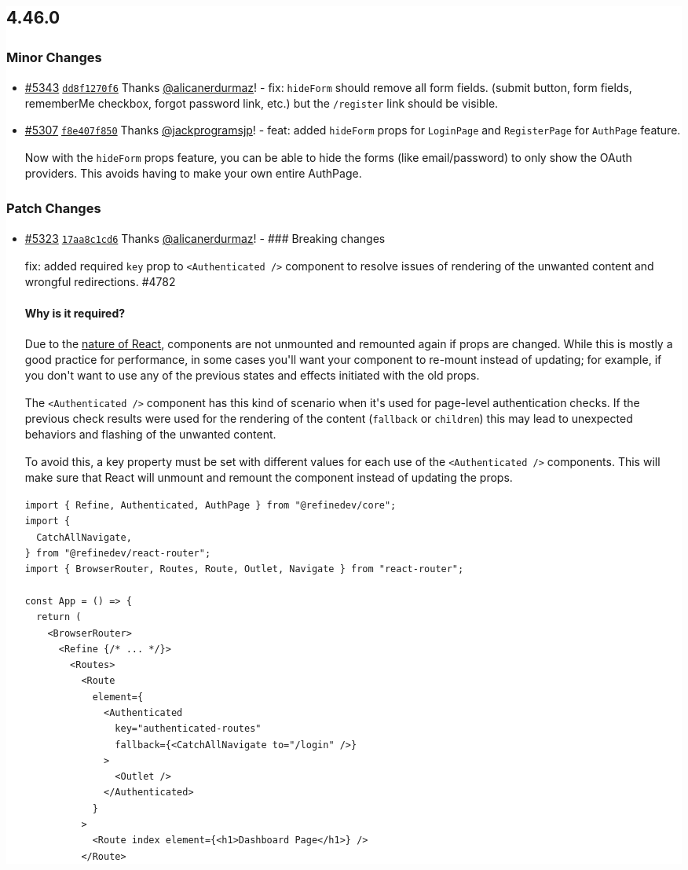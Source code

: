 ## 4.46.0

### Minor Changes

- [#5343](https://github.com/refinedev/refine/pull/5343) [`dd8f1270f6`](https://github.com/refinedev/refine/commit/dd8f1270f692d1eec279973e53fcc5a7e650b983) Thanks [@alicanerdurmaz](https://github.com/alicanerdurmaz)! - fix: `hideForm` should remove all form fields. (submit button, form fields, rememberMe checkbox, forgot password link, etc.) but the `/register` link should be visible.

- [#5307](https://github.com/refinedev/refine/pull/5307) [`f8e407f850`](https://github.com/refinedev/refine/commit/f8e407f85054bccf1e6ff45c84928bc01db7f5eb) Thanks [@jackprogramsjp](https://github.com/jackprogramsjp)! - feat: added `hideForm` props for `LoginPage` and `RegisterPage` for `AuthPage` feature.

  Now with the `hideForm` props feature, you can be able to hide the forms (like email/password)
  to only show the OAuth providers. This avoids having to make your own entire AuthPage.

### Patch Changes

- [#5323](https://github.com/refinedev/refine/pull/5323) [`17aa8c1cd6`](https://github.com/refinedev/refine/commit/17aa8c1cd6858c5a2b0c996c97230047e049bf3b) Thanks [@alicanerdurmaz](https://github.com/alicanerdurmaz)! - ### Breaking changes

  fix: added required `key` prop to `<Authenticated />` component to resolve issues of rendering of the unwanted content and wrongful redirections. #4782

  #### Why is it required?

  Due to the [nature of React](https://react.dev/learn/rendering-lists#why-does-react-need-keys), components are not unmounted and remounted again if props are changed. While this is mostly a good practice for performance, in some cases you'll want your component to re-mount instead of updating; for example, if you don't want to use any of the previous states and effects initiated with the old props.

  The `<Authenticated />` component has this kind of scenario when it's used for page-level authentication checks. If the previous check results were used for the rendering of the content (`fallback` or `children`) this may lead to unexpected behaviors and flashing of the unwanted content.

  To avoid this, a key property must be set with different values for each use of the `<Authenticated />` components. This will make sure that React will unmount and remount the component instead of updating the props.

  ```tsx
  import { Refine, Authenticated, AuthPage } from "@refinedev/core";
  import {
    CatchAllNavigate,
  } from "@refinedev/react-router";
  import { BrowserRouter, Routes, Route, Outlet, Navigate } from "react-router";

  const App = () => {
    return (
      <BrowserRouter>
        <Refine {/* ... */}>
          <Routes>
            <Route
              element={
                <Authenticated
                  key="authenticated-routes"
                  fallback={<CatchAllNavigate to="/login" />}
                >
                  <Outlet />
                </Authenticated>
              }
            >
              <Route index element={<h1>Dashboard Page</h1>} />
            </Route>
  ```